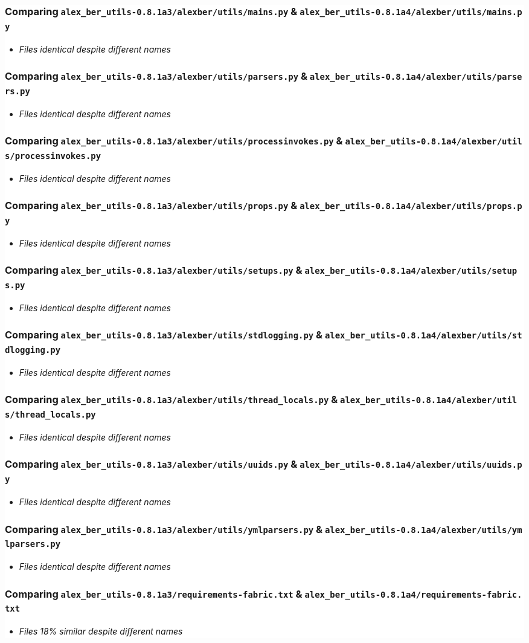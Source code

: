 ### Comparing `alex_ber_utils-0.8.1a3/alexber/utils/mains.py` & `alex_ber_utils-0.8.1a4/alexber/utils/mains.py`

 * *Files identical despite different names*

### Comparing `alex_ber_utils-0.8.1a3/alexber/utils/parsers.py` & `alex_ber_utils-0.8.1a4/alexber/utils/parsers.py`

 * *Files identical despite different names*

### Comparing `alex_ber_utils-0.8.1a3/alexber/utils/processinvokes.py` & `alex_ber_utils-0.8.1a4/alexber/utils/processinvokes.py`

 * *Files identical despite different names*

### Comparing `alex_ber_utils-0.8.1a3/alexber/utils/props.py` & `alex_ber_utils-0.8.1a4/alexber/utils/props.py`

 * *Files identical despite different names*

### Comparing `alex_ber_utils-0.8.1a3/alexber/utils/setups.py` & `alex_ber_utils-0.8.1a4/alexber/utils/setups.py`

 * *Files identical despite different names*

### Comparing `alex_ber_utils-0.8.1a3/alexber/utils/stdlogging.py` & `alex_ber_utils-0.8.1a4/alexber/utils/stdlogging.py`

 * *Files identical despite different names*

### Comparing `alex_ber_utils-0.8.1a3/alexber/utils/thread_locals.py` & `alex_ber_utils-0.8.1a4/alexber/utils/thread_locals.py`

 * *Files identical despite different names*

### Comparing `alex_ber_utils-0.8.1a3/alexber/utils/uuids.py` & `alex_ber_utils-0.8.1a4/alexber/utils/uuids.py`

 * *Files identical despite different names*

### Comparing `alex_ber_utils-0.8.1a3/alexber/utils/ymlparsers.py` & `alex_ber_utils-0.8.1a4/alexber/utils/ymlparsers.py`

 * *Files identical despite different names*

### Comparing `alex_ber_utils-0.8.1a3/requirements-fabric.txt` & `alex_ber_utils-0.8.1a4/requirements-fabric.txt`

 * *Files 18% similar despite different names*
